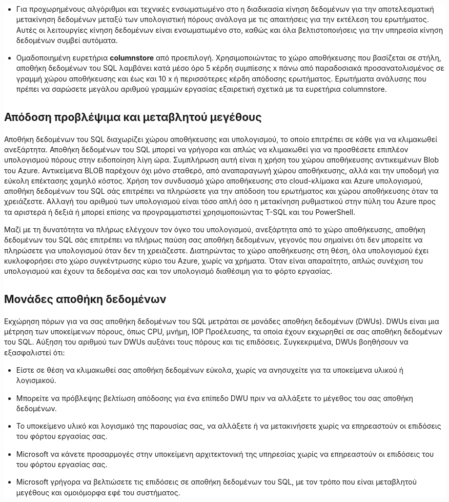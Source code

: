 - Για προχωρημένους αλγόριθμοι και τεχνικές ενσωματωμένο στο η διαδικασία κίνηση δεδομένων για την αποτελεσματική μετακίνηση δεδομένων μεταξύ των υπολογιστική πόρους ανάλογα με τις απαιτήσεις για την εκτέλεση του ερωτήματος. Αυτές οι λειτουργίες κίνηση δεδομένων είναι ενσωματωμένο στο, καθώς και όλα βελτιστοποιήσεις για την υπηρεσία κίνηση δεδομένων συμβεί αυτόματα.

- Ομαδοποιημένη ευρετήρια **columnstore** από προεπιλογή. Χρησιμοποιώντας το χώρο αποθήκευσης που βασίζεται σε στήλη, αποθήκη δεδομένων του SQL λαμβάνει κατά μέσο όρο 5 κέρδη συμπίεσης x πάνω από παραδοσιακά προσανατολισμένος σε γραμμή χώρου αποθήκευσης και έως και 10 x ή περισσότερες κέρδη απόδοσης ερωτήματος. Ερωτήματα ανάλυσης που πρέπει να σαρώσετε μεγάλου αριθμού γραμμών εργασίας εξαιρετική σχετικά με τα ευρετήρια columnstore.


## <a name="predictable-and-scalable-performance"></a>Απόδοση προβλέψιμα και μεταβλητού μεγέθους

Αποθήκη δεδομένων του SQL διαχωρίζει χώρου αποθήκευσης και υπολογισμού, το οποίο επιτρέπει σε κάθε για να κλιμακωθεί ανεξάρτητα. Αποθήκη δεδομένων του SQL μπορεί να γρήγορα και απλώς να κλιμακωθεί για να προσθέσετε επιπλέον υπολογισμού πόρους στην ειδοποίηση λίγη ώρα. Συμπλήρωση αυτή είναι η χρήση του χώρου αποθήκευσης αντικειμένων Blob του Azure. Αντικείμενα BLOB παρέχουν όχι μόνο σταθερό, από αναπαραγωγή χώρου αποθήκευσης, αλλά και την υποδομή για εύκολη επέκτασης χαμηλό κόστος. Χρήση τον συνδυασμό χώρο αποθήκευσης στο cloud-κλίμακα και Azure υπολογισμού, αποθήκη δεδομένων του SQL σάς επιτρέπει να πληρώσετε για την απόδοση του ερωτήματος και χώρου αποθήκευσης όταν τα χρειάζεστε. Αλλαγή του αριθμού των υπολογισμού είναι τόσο απλή όσο η μετακίνηση ρυθμιστικού στην πύλη του Azure προς τα αριστερά ή δεξιά ή μπορεί επίσης να προγραμματιστεί χρησιμοποιώντας T-SQL και του PowerShell.

Μαζί με τη δυνατότητα να πλήρως ελέγχουν τον όγκο του υπολογισμού, ανεξάρτητα από το χώρο αποθήκευσης, αποθήκη δεδομένων του SQL σάς επιτρέπει να πλήρως παύση σας αποθήκη δεδομένων, γεγονός που σημαίνει ότι δεν μπορείτε να πληρώσετε για υπολογισμού όταν δεν τη χρειάζεστε. Διατηρώντας το χώρο αποθήκευσης στη θέση, όλα υπολογισμού έχει κυκλοφορήσει στο χώρο συγκέντρωσης κύριο του Azure, χωρίς να χρήματα. Όταν είναι απαραίτητο, απλώς συνέχιση του υπολογισμού και έχουν τα δεδομένα σας και τον υπολογισμό διαθέσιμη για το φόρτο εργασίας.

## <a name="data-warehouse-units"></a>Μονάδες αποθήκη δεδομένων

Εκχώρηση πόρων για να σας αποθήκη δεδομένων του SQL μετράται σε μονάδες αποθήκη δεδομένων (DWUs). DWUs είναι μια μέτρηση των υποκείμενων πόρους, όπως CPU, μνήμη, IOP Προέλευσης, τα οποία έχουν εκχωρηθεί σε σας αποθήκη δεδομένων του SQL. Αύξηση του αριθμού των DWUs αυξάνει τους πόρους και τις επιδόσεις. Συγκεκριμένα, DWUs βοηθήσουν να εξασφαλιστεί ότι:

- Είστε σε θέση να κλιμακωθεί σας αποθήκη δεδομένων εύκολα, χωρίς να ανησυχείτε για τα υποκείμενα υλικού ή λογισμικού.

- Μπορείτε να πρόβλεψης βελτίωση απόδοσης για ένα επίπεδο DWU πριν να αλλάξετε το μέγεθος του σας αποθήκη δεδομένων.

- Το υποκείμενο υλικό και λογισμικό της παρουσίας σας, να αλλάξετε ή να μετακινήσετε χωρίς να επηρεαστούν οι επιδόσεις του φόρτου εργασίας σας.

- Microsoft να κάνετε προσαρμογές στην υποκείμενη αρχιτεκτονική της υπηρεσίας χωρίς να επηρεαστούν οι επιδόσεις του του φόρτου εργασίας σας.

- Microsoft γρήγορα να βελτιώσετε τις επιδόσεις σε αποθήκη δεδομένων του SQL, με τον τρόπο που είναι μεταβλητού μεγέθους και ομοιόμορφα εφέ του συστήματος.
